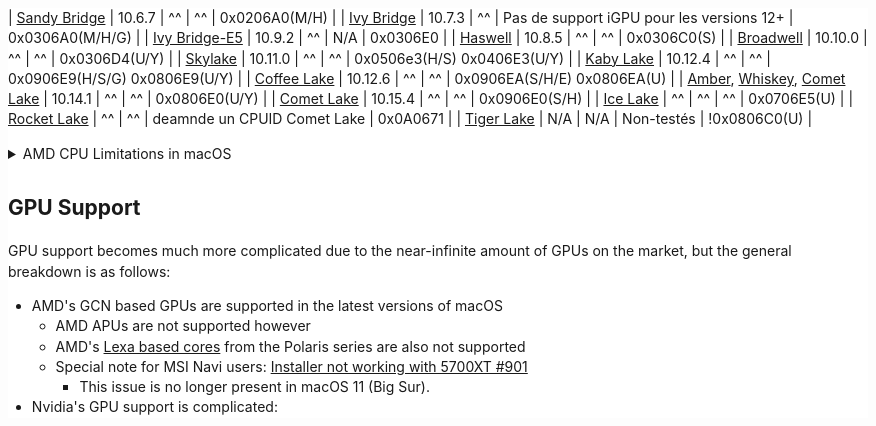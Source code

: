 | [Sandy Bridge](https://en.wikipedia.org/wiki/Sandy\_Bridge)                                                                                                                                                                                                         | 10.6.7          | ^^                        | ^^                                                 | 0x0206A0(M/H)                 |
| [Ivy Bridge](https://en.wikipedia.org/wiki/Ivy\_Bridge\_\(microarchitecture\))                                                                                                                                                                                      | 10.7.3          | ^^                        | Pas de support iGPU pour les versions 12+          | 0x0306A0(M/H/G)               |
| [Ivy Bridge-E5](https://en.wikipedia.org/wiki/Ivy\_Bridge\_\(microarchitecture\))                                                                                                                                                                                   | 10.9.2          | ^^                        | N/A                                                | 0x0306E0                      |
| [Haswell](https://en.wikipedia.org/wiki/Haswell\_\(microarchitecture\))                                                                                                                                                                                             | 10.8.5          | ^^                        | ^^                                                 | 0x0306C0(S)                   |
| [Broadwell](https://en.wikipedia.org/wiki/Broadwell\_\(microarchitecture\))                                                                                                                                                                                         | 10.10.0         | ^^                        | ^^                                                 | 0x0306D4(U/Y)                 |
| [Skylake](https://en.wikipedia.org/wiki/Skylake\_\(microarchitecture\))                                                                                                                                                                                             | 10.11.0         | ^^                        | ^^                                                 | 0x0506e3(H/S) 0x0406E3(U/Y)   |
| [Kaby Lake](https://en.wikipedia.org/wiki/Kaby\_Lake)                                                                                                                                                                                                               | 10.12.4         | ^^                        | ^^                                                 | 0x0906E9(H/S/G) 0x0806E9(U/Y) |
| [Coffee Lake](https://en.wikipedia.org/wiki/Coffee\_Lake)                                                                                                                                                                                                           | 10.12.6         | ^^                        | ^^                                                 | 0x0906EA(S/H/E) 0x0806EA(U)   |
| [Amber](https://en.wikipedia.org/wiki/Kaby\_Lake#List\_of\_8th\_generation\_Amber\_Lake\_Y\_processors), [Whiskey](https://en.wikipedia.org/wiki/Whiskey\_Lake\_\(microarchitecture\)), [Comet Lake](https://en.wikipedia.org/wiki/Comet\_Lake\_\(microprocessor\)) | 10.14.1         | ^^                        | ^^                                                 | 0x0806E0(U/Y)                 |
| [Comet Lake](https://en.wikipedia.org/wiki/Comet\_Lake\_\(microprocessor\))                                                                                                                                                                                         | 10.15.4         | ^^                        | ^^                                                 | 0x0906E0(S/H)                 |
| [Ice Lake](https://en.wikipedia.org/wiki/Ice\_Lake\_\(microprocessor\))                                                                                                                                                                                             | ^^              | ^^                        | ^^                                                 | 0x0706E5(U)                   |
| [Rocket Lake](https://en.wikipedia.org/wiki/Rocket\_Lake)                                                                                                                                                                                                           | ^^              | ^^                        | deamnde un CPUID Comet Lake                        | 0x0A0671                      |
| [Tiger Lake](https://en.wikipedia.org/wiki/Tiger\_Lake\_\(microprocessor\))                                                                                                                                                                                         | N/A             | N/A                       | Non-testés                                         | !0x0806C0(U)                  |

<details><summary>AMD CPU Limitations in macOS</summary></details>

## GPU Support

GPU support becomes much more complicated due to the near-infinite amount of GPUs on the market, but the general breakdown is as follows:

* AMD's GCN based GPUs are supported in the latest versions of macOS
  * AMD APUs are not supported however
  * AMD's [Lexa based cores](https://www.techpowerup.com/gpu-specs/amd-lexa.g806) from the Polaris series are also not supported
  * Special note for MSI Navi users: [Installer not working with 5700XT #901](https://github.com/acidanthera/bugtracker/issues/901)
    * This issue is no longer present in macOS 11 (Big Sur).
* Nvidia's GPU support is complicated: